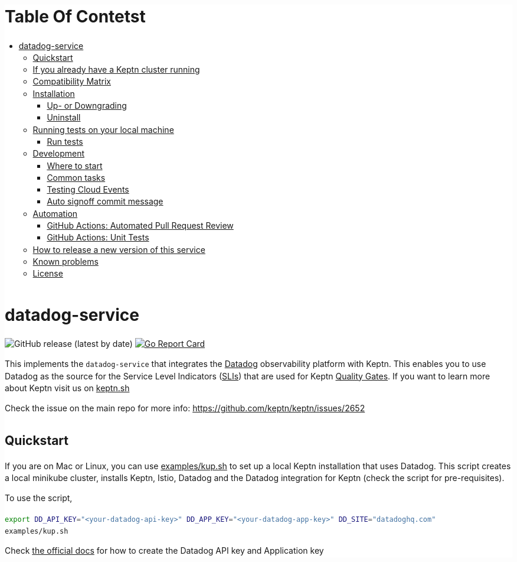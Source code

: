 # Table Of Contetst
- [datadog-service](#datadog-service)
  * [Quickstart](#quickstart)
  * [If you already have a Keptn cluster running](#if-you-already-have-a-keptn-cluster-running)
  * [Compatibility Matrix](#compatibility-matrix)
  * [Installation](#installation)
    + [Up- or Downgrading](#up--or-downgrading)
    + [Uninstall](#uninstall)
  * [Running tests on your local machine](#running-tests-on-your-local-machine)
    + [Run tests](#run-tests)
  * [Development](#development)
    + [Where to start](#where-to-start)
    + [Common tasks](#common-tasks)
    + [Testing Cloud Events](#testing-cloud-events)
    + [Auto signoff commit message](#auto-signoff-commit-messages)
  * [Automation](#automation)
    + [GitHub Actions: Automated Pull Request Review](#github-actions-automated-pull-request-review)
    + [GitHub Actions: Unit Tests](#github-actions-unit-tests)
  * [How to release a new version of this service](#how-to-release-a-new-version-of-this-service)
  * [Known problems](#known-problems)
  * [License](#license)
# datadog-service
![GitHub release (latest by date)](https://img.shields.io/github/v/release/keptn-sandbox/datadog-service)
[![Go Report Card](https://goreportcard.com/badge/github.com/keptn-sandbox/datadog-service)](https://goreportcard.com/report/github.com/keptn-sandbox/datadog-service)

This implements the `datadog-service` that integrates the [Datadog](https://en.wikipedia.org/wiki/Datadog) observability platform with Keptn. This enables you to use Datadog as the source for the Service Level Indicators ([SLIs](https://keptn.sh/docs/0.19.x/reference/files/sli/)) that are used for Keptn [Quality Gates](https://keptn.sh/docs/concepts/quality_gates/).
If you want to learn more about Keptn visit us on [keptn.sh](https://keptn.sh)

Check the issue on the main repo for more info: https://github.com/keptn/keptn/issues/2652


## Quickstart
If you are on Mac or Linux, you can use [examples/kup.sh](./examples/kup.sh) to set up a local Keptn installation that uses Datadog. This script creates a local minikube cluster, installs Keptn, Istio, Datadog and the Datadog integration for Keptn (check the script for pre-requisites). 

To use the script,
```bash
export DD_API_KEY="<your-datadog-api-key>" DD_APP_KEY="<your-datadog-app-key>" DD_SITE="datadoghq.com" 
examples/kup.sh
```
Check [the official docs](https://docs.datadoghq.com/account_management/api-app-keys/) for how to create the Datadog API key and Application key
